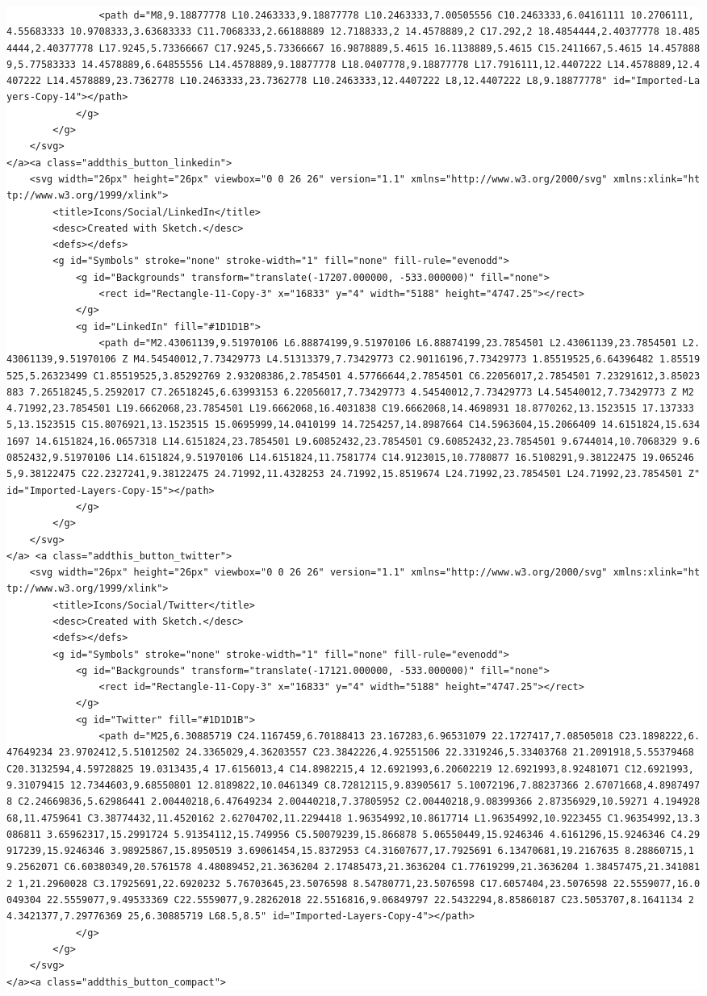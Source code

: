                     <path d="M8,9.18877778 L10.2463333,9.18877778 L10.2463333,7.00505556 C10.2463333,6.04161111 10.2706111,4.55683333 10.9708333,3.63683333 C11.7068333,2.66188889 12.7188333,2 14.4578889,2 C17.292,2 18.4854444,2.40377778 18.4854444,2.40377778 L17.9245,5.73366667 C17.9245,5.73366667 16.9878889,5.4615 16.1138889,5.4615 C15.2411667,5.4615 14.4578889,5.77583333 14.4578889,6.64855556 L14.4578889,9.18877778 L18.0407778,9.18877778 L17.7916111,12.4407222 L14.4578889,12.4407222 L14.4578889,23.7362778 L10.2463333,23.7362778 L10.2463333,12.4407222 L8,12.4407222 L8,9.18877778" id="Imported-Layers-Copy-14"></path>
                </g>
            </g>
        </svg>
    </a><a class="addthis_button_linkedin">
        <svg width="26px" height="26px" viewbox="0 0 26 26" version="1.1" xmlns="http://www.w3.org/2000/svg" xmlns:xlink="http://www.w3.org/1999/xlink">
            <title>Icons/Social/LinkedIn</title>
            <desc>Created with Sketch.</desc>
            <defs></defs>
            <g id="Symbols" stroke="none" stroke-width="1" fill="none" fill-rule="evenodd">
                <g id="Backgrounds" transform="translate(-17207.000000, -533.000000)" fill="none">
                    <rect id="Rectangle-11-Copy-3" x="16833" y="4" width="5188" height="4747.25"></rect>
                </g>
                <g id="LinkedIn" fill="#1D1D1B">
                    <path d="M2.43061139,9.51970106 L6.88874199,9.51970106 L6.88874199,23.7854501 L2.43061139,23.7854501 L2.43061139,9.51970106 Z M4.54540012,7.73429773 L4.51313379,7.73429773 C2.90116196,7.73429773 1.85519525,6.64396482 1.85519525,5.26323499 C1.85519525,3.85292769 2.93208386,2.7854501 4.57766644,2.7854501 C6.22056017,2.7854501 7.23291612,3.85023883 7.26518245,5.2592017 C7.26518245,6.63993153 6.22056017,7.73429773 4.54540012,7.73429773 L4.54540012,7.73429773 Z M24.71992,23.7854501 L19.6662068,23.7854501 L19.6662068,16.4031838 C19.6662068,14.4698931 18.8770262,13.1523515 17.1373335,13.1523515 C15.8076921,13.1523515 15.0695999,14.0410199 14.7254257,14.8987664 C14.5963604,15.2066409 14.6151824,15.6341697 14.6151824,16.0657318 L14.6151824,23.7854501 L9.60852432,23.7854501 C9.60852432,23.7854501 9.6744014,10.7068329 9.60852432,9.51970106 L14.6151824,9.51970106 L14.6151824,11.7581774 C14.9123015,10.7780877 16.5108291,9.38122475 19.0652465,9.38122475 C22.2327241,9.38122475 24.71992,11.4328253 24.71992,15.8519674 L24.71992,23.7854501 L24.71992,23.7854501 Z" id="Imported-Layers-Copy-15"></path>
                </g>
            </g>
        </svg>
    </a> <a class="addthis_button_twitter">
        <svg width="26px" height="26px" viewbox="0 0 26 26" version="1.1" xmlns="http://www.w3.org/2000/svg" xmlns:xlink="http://www.w3.org/1999/xlink">
            <title>Icons/Social/Twitter</title>
            <desc>Created with Sketch.</desc>
            <defs></defs>
            <g id="Symbols" stroke="none" stroke-width="1" fill="none" fill-rule="evenodd">
                <g id="Backgrounds" transform="translate(-17121.000000, -533.000000)" fill="none">
                    <rect id="Rectangle-11-Copy-3" x="16833" y="4" width="5188" height="4747.25"></rect>
                </g>
                <g id="Twitter" fill="#1D1D1B">
                    <path d="M25,6.30885719 C24.1167459,6.70188413 23.167283,6.96531079 22.1727417,7.08505018 C23.1898222,6.47649234 23.9702412,5.51012502 24.3365029,4.36203557 C23.3842226,4.92551506 22.3319246,5.33403768 21.2091918,5.55379468 C20.3132594,4.59728825 19.0313435,4 17.6156013,4 C14.8982215,4 12.6921993,6.20602219 12.6921993,8.92481071 C12.6921993,9.31079415 12.7344603,9.68550801 12.8189822,10.0461349 C8.72812115,9.83905617 5.10072196,7.88237366 2.67071668,4.89874978 C2.24669836,5.62986441 2.00440218,6.47649234 2.00440218,7.37805952 C2.00440218,9.08399366 2.87356929,10.59271 4.19492868,11.4759641 C3.38774432,11.4520162 2.62704702,11.2294418 1.96354992,10.8617714 L1.96354992,10.9223455 C1.96354992,13.3086811 3.65962317,15.2991724 5.91354112,15.749956 C5.50079239,15.866878 5.06550449,15.9246346 4.6161296,15.9246346 C4.29917239,15.9246346 3.98925867,15.8950519 3.69061454,15.8372953 C4.31607677,17.7925691 6.13470681,19.2167635 8.28860715,19.2562071 C6.60380349,20.5761578 4.48089452,21.3636204 2.17485473,21.3636204 C1.77619299,21.3636204 1.38457475,21.3410812 1,21.2960028 C3.17925691,22.6920232 5.76703645,23.5076598 8.54780771,23.5076598 C17.6057404,23.5076598 22.5559077,16.0049304 22.5559077,9.49533369 C22.5559077,9.28262018 22.5516816,9.06849797 22.5432294,8.85860187 C23.5053707,8.1641134 24.3421377,7.29776369 25,6.30885719 L68.5,8.5" id="Imported-Layers-Copy-4"></path>
                </g>
            </g>
        </svg>
    </a><a class="addthis_button_compact">